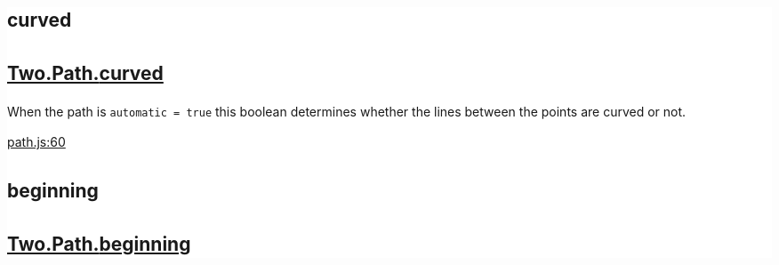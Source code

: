 



</div>



<div class="instance member ">

## curved

<h2 class="longname" aria-hidden="true"><a href="#curved"><span class="prefix">Two.Path.</span><span class="shortname">curved</span></a></h2>










<div class="properties">

When the path is `automatic = true` this boolean determines whether the lines between the points are curved or not.

</div>








<div class="meta">

  <a class="lineno" target="_blank" rel="noopener noreferrer" href="https://github.com/jonobr1/two.js/blob/dev/src/path.js#L60">
    path.js:60
  </a>

</div>






</div>



<div class="instance member ">

## beginning

<h2 class="longname" aria-hidden="true"><a href="#beginning"><span class="prefix">Two.Path.</span><span class="shortname">beginning</span></a></h2>









